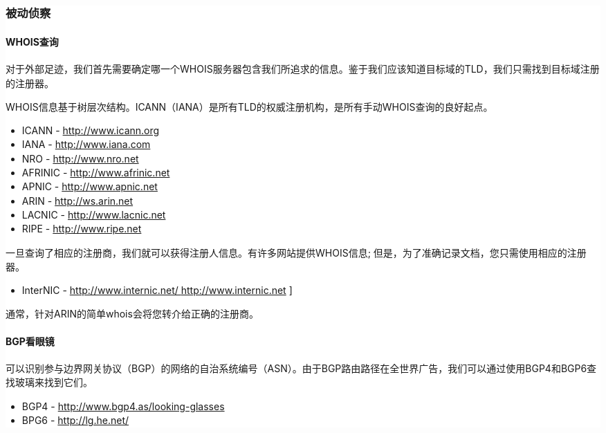 <h3><span class="mw-headline" id="Passive_Reconnaissance"><font style="vertical-align: inherit;"><font style="vertical-align: inherit;">被动侦察</font></font></span></h3>
<h4><span class="mw-headline" id="WHOIS_Lookups"><font style="vertical-align: inherit;"><font style="vertical-align: inherit;">WHOIS查询</font></font></span></h4>
<p><font style="vertical-align: inherit;"><font style="vertical-align: inherit;">对于外部足迹，我们首先需要确定哪一个WHOIS服务器包含我们所追求的信息。</font><font style="vertical-align: inherit;">鉴于我们应该知道目标域的TLD，我们只需找到目标域注册的注册器。
</font></font></p><p><font style="vertical-align: inherit;"><font style="vertical-align: inherit;">WHOIS信息基于树层次结构。</font><font style="vertical-align: inherit;">ICANN（IANA）是所有TLD的权威注册机构，是所有手动WHOIS查询的良好起点。
</font></font></p>
<ul><li><font style="vertical-align: inherit;"><font style="vertical-align: inherit;">ICANN  - </font></font><a rel="nofollow" class="external free" href="http://www.icann.org"><font style="vertical-align: inherit;"><font style="vertical-align: inherit;">http://www.icann.org</font></font></a></li>
<li><font style="vertical-align: inherit;"><font style="vertical-align: inherit;">IANA  - </font></font><a rel="nofollow" class="external free" href="http://www.iana.com"><font style="vertical-align: inherit;"><font style="vertical-align: inherit;">http://www.iana.com</font></font></a></li>
<li><font style="vertical-align: inherit;"><font style="vertical-align: inherit;">NRO  - </font></font><a rel="nofollow" class="external free" href="http://www.nro.net"><font style="vertical-align: inherit;"><font style="vertical-align: inherit;">http://www.nro.net</font></font></a></li>
<li><font style="vertical-align: inherit;"><font style="vertical-align: inherit;">AFRINIC  - </font></font><a rel="nofollow" class="external free" href="http://www.afrinic.net"><font style="vertical-align: inherit;"><font style="vertical-align: inherit;">http://www.afrinic.net</font></font></a></li>
<li><font style="vertical-align: inherit;"><font style="vertical-align: inherit;">APNIC  - </font></font><a rel="nofollow" class="external free" href="http://www.apnic.net"><font style="vertical-align: inherit;"><font style="vertical-align: inherit;">http://www.apnic.net</font></font></a></li>
<li><font style="vertical-align: inherit;"><font style="vertical-align: inherit;">ARIN  - </font></font><a rel="nofollow" class="external free" href="http://ws.arin.net"><font style="vertical-align: inherit;"><font style="vertical-align: inherit;">http://ws.arin.net</font></font></a></li>
<li><font style="vertical-align: inherit;"><font style="vertical-align: inherit;">LACNIC  - </font></font><a rel="nofollow" class="external free" href="http://www.lacnic.net"><font style="vertical-align: inherit;"><font style="vertical-align: inherit;">http://www.lacnic.net</font></font></a></li>
<li><font style="vertical-align: inherit;"><font style="vertical-align: inherit;">RIPE  - </font></font><a rel="nofollow" class="external free" href="http://www.ripe.net"><font style="vertical-align: inherit;"><font style="vertical-align: inherit;">http://www.ripe.net</font></font></a></li></ul>
<p><font style="vertical-align: inherit;"><font style="vertical-align: inherit;">一旦查询了相应的注册商，我们就可以获得注册人信息。</font><font style="vertical-align: inherit;">有许多网站提供WHOIS信息; </font><font style="vertical-align: inherit;">但是，为了准确记录文档，您只需使用相应的注册器。
</font></font></p>
<ul><li><font style="vertical-align: inherit;"><font style="vertical-align: inherit;">InterNIC  - </font></font><a rel="nofollow" class="external free" href="http://www.internic.net/"><font style="vertical-align: inherit;"><font style="vertical-align: inherit;">http://www.internic.net/ </font></font></a> <a rel="nofollow" class="external free" href="http://www.internic.net"><font style="vertical-align: inherit;"><font style="vertical-align: inherit;">http://www.internic.net</font></font></a><font style="vertical-align: inherit;"><font style="vertical-align: inherit;"> ]</font></font></li></ul>
<p><font style="vertical-align: inherit;"><font style="vertical-align: inherit;">通常，针对ARIN的简单whois会将您转介给正确的注册商。
</font></font></p>
<h4><span class="mw-headline" id="BGP_looking_glasses"><font style="vertical-align: inherit;"><font style="vertical-align: inherit;">BGP看眼镜</font></font></span></h4>
<p><font style="vertical-align: inherit;"><font style="vertical-align: inherit;">可以识别参与边界网关协议（BGP）的网络的自治系统编号（ASN）。</font><font style="vertical-align: inherit;">由于BGP路由路径在全世界广告，我们可以通过使用BGP4和BGP6查找玻璃来找到它们。
</font></font></p>
<ul><li><font style="vertical-align: inherit;"><font style="vertical-align: inherit;">BGP4  -   </font></font><a rel="nofollow" class="external text" href="http://www.google.com/url?q=http%3A%2F%2Fwww.bgp4.as%2Flooking-glasses&amp;sa=D&amp;sntz=1&amp;usg=AFQjCNGJNLNRaL6xeGcya4mZ9NPyOFd8Tg"><font style="vertical-align: inherit;"><font style="vertical-align: inherit;">http://www.bgp4.as/looking-glasses</font></font></a></li>
<li><font style="vertical-align: inherit;"><font style="vertical-align: inherit;">BPG6  - </font></font><a rel="nofollow" class="external free" href="http://lg.he.net/"><font style="vertical-align: inherit;"><font style="vertical-align: inherit;">http://lg.he.net/</font></font></a></li></ul>
